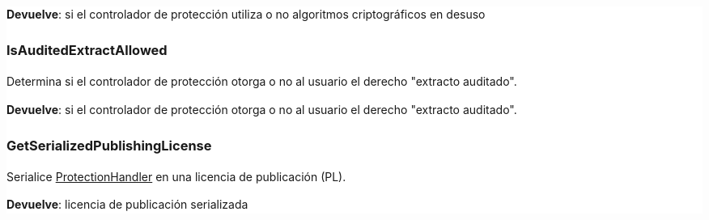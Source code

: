 **Devuelve**: si el controlador de protección utiliza o no algoritmos criptográficos en desuso
  
### <a name="isauditedextractallowed"></a>IsAuditedExtractAllowed
Determina si el controlador de protección otorga o no al usuario el derecho "extracto auditado".

  
**Devuelve**: si el controlador de protección otorga o no al usuario el derecho "extracto auditado".
  
### <a name="getserializedpublishinglicense"></a>GetSerializedPublishingLicense
Serialice [ProtectionHandler](class_mip_protectionhandler.md) en una licencia de publicación (PL).

  
**Devuelve**: licencia de publicación serializada